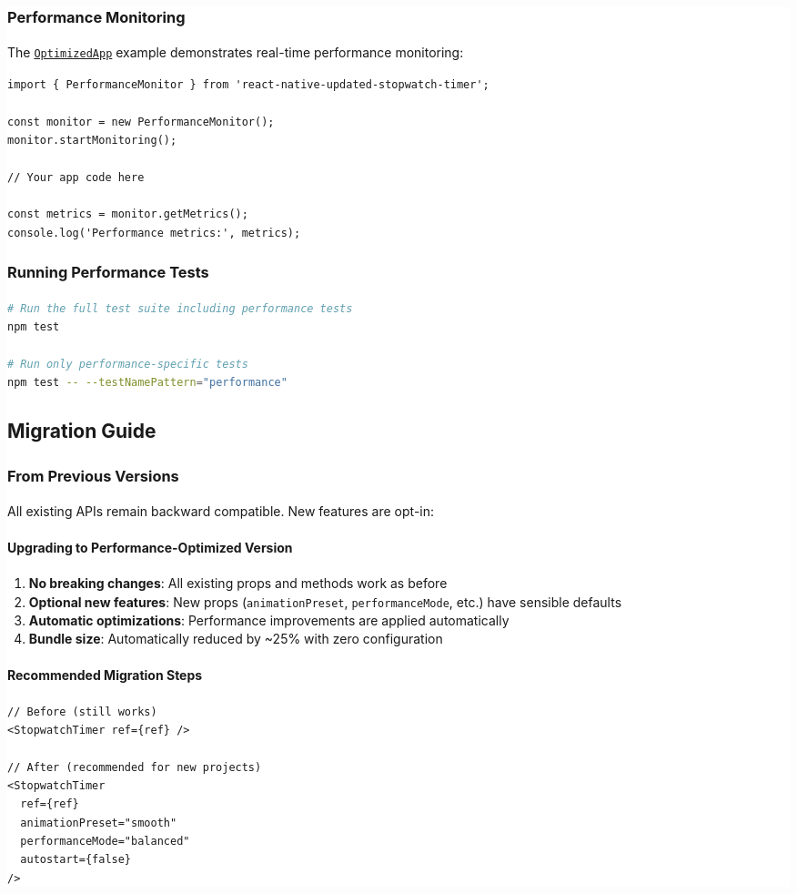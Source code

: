 ### Performance Monitoring

The [`OptimizedApp`](example/src/OptimizedApp.tsx:1) example demonstrates real-time performance monitoring:

```tsx
import { PerformanceMonitor } from 'react-native-updated-stopwatch-timer';

const monitor = new PerformanceMonitor();
monitor.startMonitoring();

// Your app code here

const metrics = monitor.getMetrics();
console.log('Performance metrics:', metrics);
```

### Running Performance Tests

```bash
# Run the full test suite including performance tests
npm test

# Run only performance-specific tests
npm test -- --testNamePattern="performance"
```

## Migration Guide

### From Previous Versions

All existing APIs remain backward compatible. New features are opt-in:

#### Upgrading to Performance-Optimized Version

1. **No breaking changes**: All existing props and methods work as before
2. **Optional new features**: New props (`animationPreset`, `performanceMode`, etc.) have sensible defaults
3. **Automatic optimizations**: Performance improvements are applied automatically
4. **Bundle size**: Automatically reduced by ~25% with zero configuration

#### Recommended Migration Steps

```tsx
// Before (still works)
<StopwatchTimer ref={ref} />

// After (recommended for new projects)
<StopwatchTimer
  ref={ref}
  animationPreset="smooth"
  performanceMode="balanced"
  autostart={false}
/>
```
